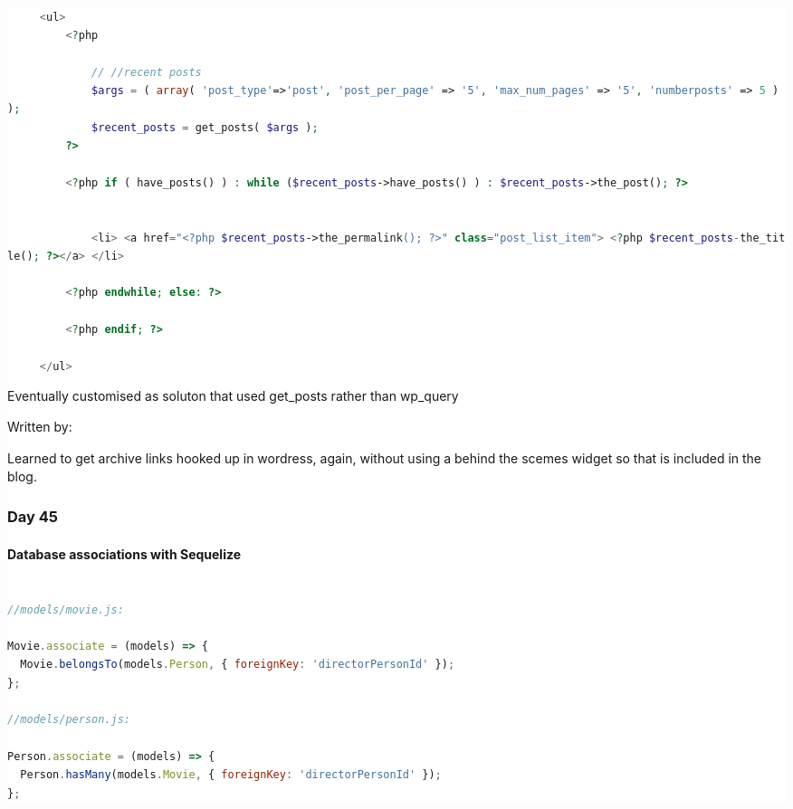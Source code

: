 

               
   ```php
        <ul>               
            <?php 
            
                // //recent posts
                $args = ( array( 'post_type'=>'post', 'post_per_page' => '5', 'max_num_pages' => '5', 'numberposts' => 5 ) ); 
                $recent_posts = get_posts( $args );
            ?>

            <?php if ( have_posts() ) : while ($recent_posts->have_posts() ) : $recent_posts->the_post(); ?>


                <li> <a href="<?php $recent_posts->the_permalink(); ?>" class="post_list_item"> <?php $recent_posts-the_title(); ?></a> </li>
            
            <?php endwhile; else: ?>

            <?php endif; ?>

        </ul>
```

Eventually customised as soluton that used get_posts rather than wp_query




<p>Written by: 
<?php the_author_posts_link(); ?></p>

Learned to get archive links hooked up in wordress, again, without using a behind the scemes widget so that is included in the blog.


### Day 45

#### Database associations with Sequelize

```javascript

//models/movie.js:

Movie.associate = (models) => {
  Movie.belongsTo(models.Person, { foreignKey: 'directorPersonId' });
};

//models/person.js:

Person.associate = (models) => {
  Person.hasMany(models.Movie, { foreignKey: 'directorPersonId' });
};


```
